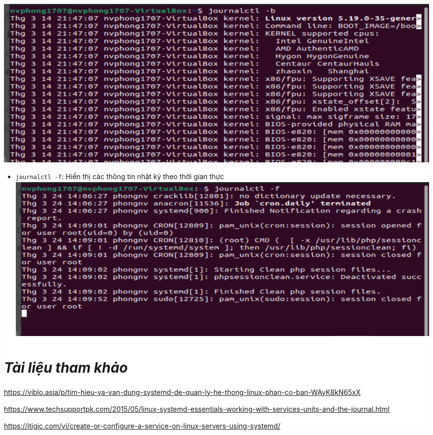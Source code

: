 ![imag](./Img/8.png)
- `journalctl -f`: Hiển thị các thông tin nhật ký theo thời gian thực
![imag](./Img/9.png)
# ***Tài liệu tham khảo***
<https://viblo.asia/p/tim-hieu-va-van-dung-systemd-de-quan-ly-he-thong-linux-phan-co-ban-WAyK8kN65xX>

<https://www.techsupportpk.com/2015/05/linux-systemd-essentials-working-with-services-units-and-the-journal.html>

<https://itigic.com/vi/create-or-configure-a-service-on-linux-servers-using-systemd/>
